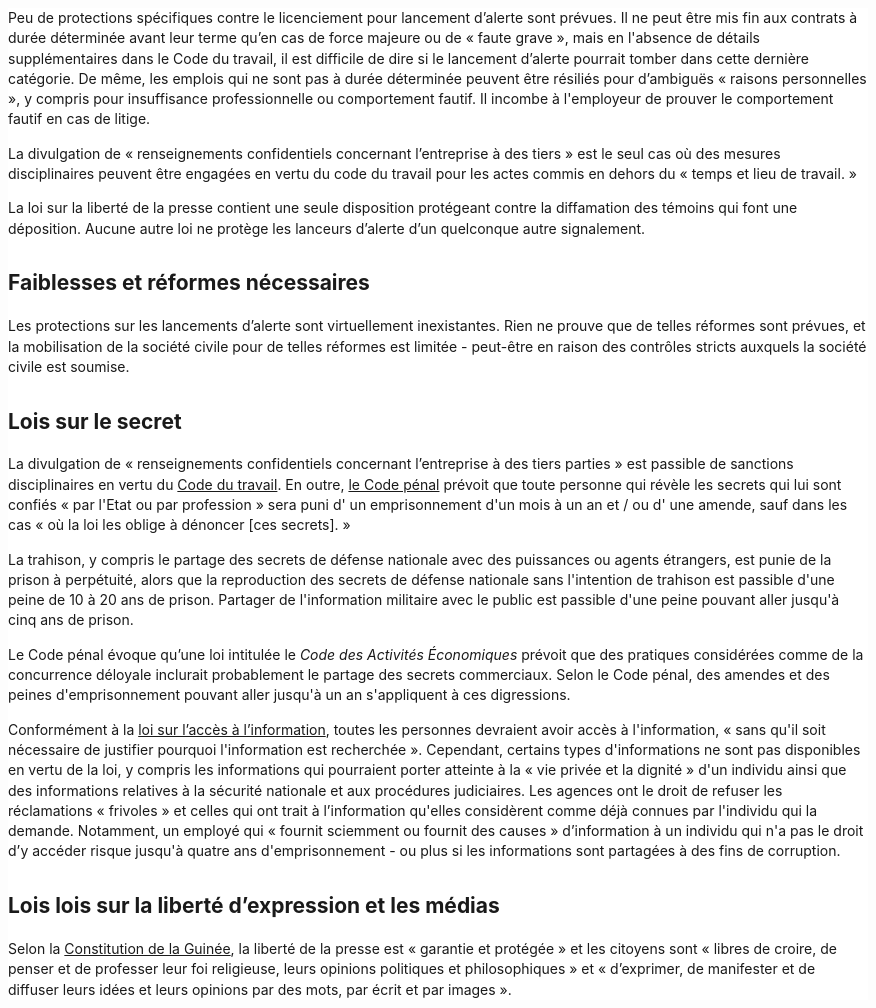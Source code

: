Peu de protections spécifiques contre le licenciement pour lancement d’alerte sont prévues. Il ne peut être mis fin aux contrats à durée déterminée avant leur terme qu’en cas de force majeure ou de « faute grave », mais en l'absence de détails supplémentaires dans le Code du travail, il est difficile de dire si le lancement d’alerte pourrait tomber dans cette dernière catégorie. De même, les emplois qui ne sont pas à durée déterminée peuvent être résiliés pour d’ambiguës « raisons personnelles », y compris pour insuffisance professionnelle ou comportement fautif. Il incombe à l'employeur de prouver le comportement fautif en cas de litige. 
 
La divulgation de « renseignements confidentiels concernant l’entreprise à des tiers » est le seul cas où des mesures disciplinaires peuvent être engagées en vertu du code du travail pour les actes commis en dehors du « temps et lieu de travail. » 
 
La loi sur la liberté de la presse contient une seule disposition protégeant contre la diffamation des témoins qui font une déposition. Aucune autre loi ne protège les lanceurs d’alerte d’un quelconque autre signalement.


## Faiblesses et réformes nécessaires
Les protections sur les lancements d’alerte sont virtuellement inexistantes. Rien ne prouve que de telles réformes sont prévues, et la mobilisation de la société civile pour de telles réformes est limitée - peut-être en raison des contrôles stricts auxquels la société civile est soumise.

## Lois sur le secret
La divulgation de « renseignements confidentiels concernant l’entreprise à des tiers parties » est passible de sanctions disciplinaires en vertu du [Code du travail](http://images.mofcom.gov.cn/gn/201702/20170211004408568.pdf). En outre, [le Code pénal](https://www.coursupremegn.org/download/CODE-PENAL) prévoit que toute personne qui révèle les secrets qui lui sont confiés « par l'Etat ou par profession » sera puni d' un emprisonnement d'un mois à un an et / ou d' une amende, sauf dans les cas « où la loi les oblige à dénoncer [ces secrets]. »

La trahison, y compris le partage des secrets de défense nationale avec des puissances ou agents étrangers, est punie de la prison à perpétuité, alors que la reproduction des secrets de défense nationale sans l'intention de trahison est passible d'une peine de 10 à 20 ans de prison. Partager de l'information militaire avec le public est passible d'une peine pouvant aller jusqu'à cinq ans de prison. 

Le Code pénal évoque qu’une loi intitulée le _Code des Activités Économiques_ prévoit que des pratiques considérées comme de la concurrence déloyale inclurait probablement le partage des secrets commerciaux. Selon le Code pénal, des amendes et des peines d'emprisonnement pouvant aller jusqu'à un an s'appliquent à ces digressions.  

Conformément à la [loi sur l’accès à l’information](http://www.africafoicentre.org/index.php/foi-laws/99-guinee-ati-law-fr/file), toutes les personnes devraient avoir accès à l'information, « sans qu'il soit nécessaire de justifier pourquoi l'information est recherchée ». Cependant, certains types d'informations ne sont pas disponibles en vertu de la loi, y compris les informations qui pourraient porter atteinte à la « vie privée et la dignité » d'un individu ainsi que des informations relatives à la sécurité nationale et aux procédures judiciaires. Les agences ont le droit de refuser les réclamations « frivoles » et celles qui ont trait à l’information qu'elles considèrent comme déjà connues par l'individu qui la demande. Notamment, un employé qui « fournit sciemment ou fournit des causes » d’information à un individu qui n'a pas le droit d’y accéder risque jusqu'à quatre ans d'emprisonnement - ou plus si les informations sont partagées à des fins de corruption. 
 
## Lois lois sur la liberté d’expression et les médias
Selon la [Constitution de la Guinée](https://www.constituteproject.org/constitution/Guinea_2010.pdf?lang=en), la liberté de la presse est « garantie et protégée » et les citoyens sont « libres de croire, de penser et de professer leur foi religieuse, leurs opinions politiques et philosophiques » et « d’exprimer, de manifester et de diffuser leurs idées et leurs opinions par des mots, par écrit et par images ».
 